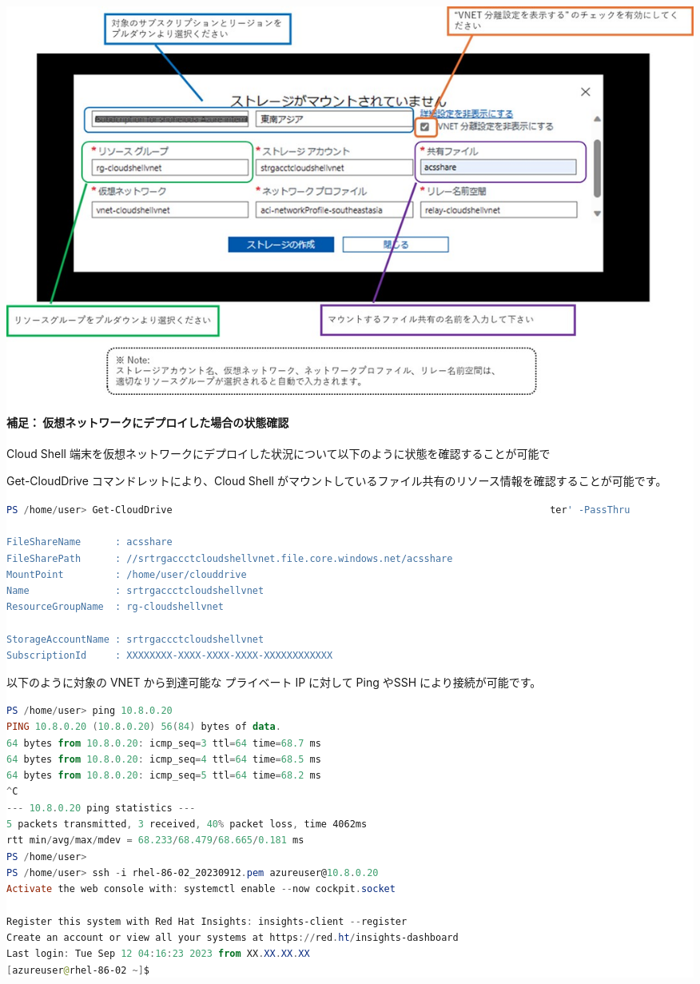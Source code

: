 ![手順⑦](UseCloudShellinAzureVirtualNetwork/step7-4.jpg)

#### 補足： 仮想ネットワークにデプロイした場合の状態確認
Cloud Shell 端末を仮想ネットワークにデプロイした状況について以下のように状態を確認することが可能で

Get-CloudDrive コマンドレットにより、Cloud Shell がマウントしているファイル共有のリソース情報を確認することが可能です。

```PowerShell
PS /home/user> Get-CloudDrive                                                                  ter' -PassThru

FileShareName      : acsshare
FileSharePath      : //srtrgaccctcloudshellvnet.file.core.windows.net/acsshare
MountPoint         : /home/user/clouddrive
Name               : srtrgaccctcloudshellvnet
ResourceGroupName  : rg-cloudshellvnet

StorageAccountName : srtrgaccctcloudshellvnet
SubscriptionId     : XXXXXXXX-XXXX-XXXX-XXXX-XXXXXXXXXXXX
```

以下のように対象の VNET から到達可能な プライベート IP  に対して Ping やSSH により接続が可能です。

```PowerShell
PS /home/user> ping 10.8.0.20
PING 10.8.0.20 (10.8.0.20) 56(84) bytes of data.
64 bytes from 10.8.0.20: icmp_seq=3 ttl=64 time=68.7 ms
64 bytes from 10.8.0.20: icmp_seq=4 ttl=64 time=68.5 ms
64 bytes from 10.8.0.20: icmp_seq=5 ttl=64 time=68.2 ms
^C
--- 10.8.0.20 ping statistics ---
5 packets transmitted, 3 received, 40% packet loss, time 4062ms
rtt min/avg/max/mdev = 68.233/68.479/68.665/0.181 ms
PS /home/user>
PS /home/user> ssh -i rhel-86-02_20230912.pem azureuser@10.8.0.20
Activate the web console with: systemctl enable --now cockpit.socket

Register this system with Red Hat Insights: insights-client --register
Create an account or view all your systems at https://red.ht/insights-dashboard
Last login: Tue Sep 12 04:16:23 2023 from XX.XX.XX.XX
[azureuser@rhel-86-02 ~]$ 
```